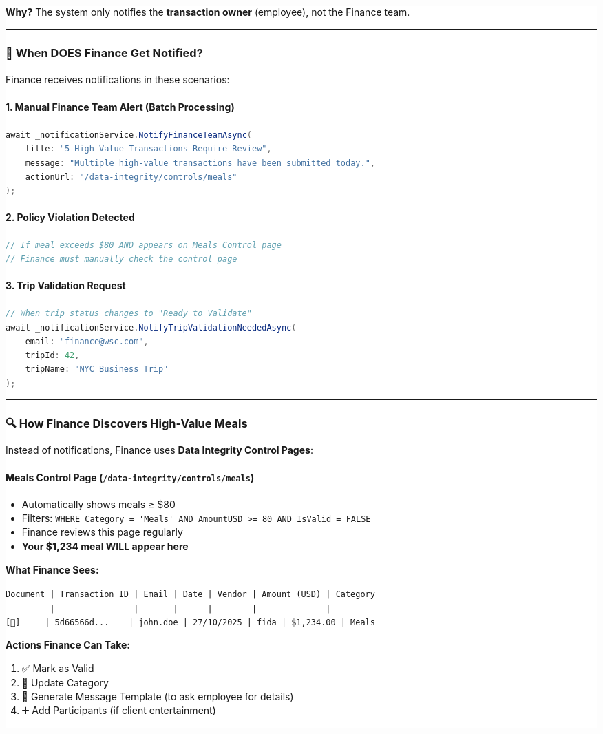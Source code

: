**Why?** The system only notifies the **transaction owner** (employee), not the Finance team.

---

### 🎯 **When DOES Finance Get Notified?**

Finance receives notifications in these scenarios:

#### 1. **Manual Finance Team Alert (Batch Processing)**
```csharp
await _notificationService.NotifyFinanceTeamAsync(
    title: "5 High-Value Transactions Require Review",
    message: "Multiple high-value transactions have been submitted today.",
    actionUrl: "/data-integrity/controls/meals"
);
```

#### 2. **Policy Violation Detected**
```csharp
// If meal exceeds $80 AND appears on Meals Control page
// Finance must manually check the control page
```

#### 3. **Trip Validation Request**
```csharp
// When trip status changes to "Ready to Validate"
await _notificationService.NotifyTripValidationNeededAsync(
    email: "finance@wsc.com",
    tripId: 42,
    tripName: "NYC Business Trip"
);
```

---

### 🔍 **How Finance Discovers High-Value Meals**

Instead of notifications, Finance uses **Data Integrity Control Pages**:

#### **Meals Control Page** (`/data-integrity/controls/meals`)
- Automatically shows meals ≥ $80
- Filters: `WHERE Category = 'Meals' AND AmountUSD >= 80 AND IsValid = FALSE`
- Finance reviews this page regularly
- **Your $1,234 meal WILL appear here**

**What Finance Sees:**
```
Document | Transaction ID | Email | Date | Vendor | Amount (USD) | Category
---------|----------------|-------|------|--------|--------------|----------
[📄]     | 5d66566d...    | john.doe | 27/10/2025 | fida | $1,234.00 | Meals
```

**Actions Finance Can Take:**
1. ✅ Mark as Valid
2. 📝 Update Category
3. 💬 Generate Message Template (to ask employee for details)
4. ➕ Add Participants (if client entertainment)

---